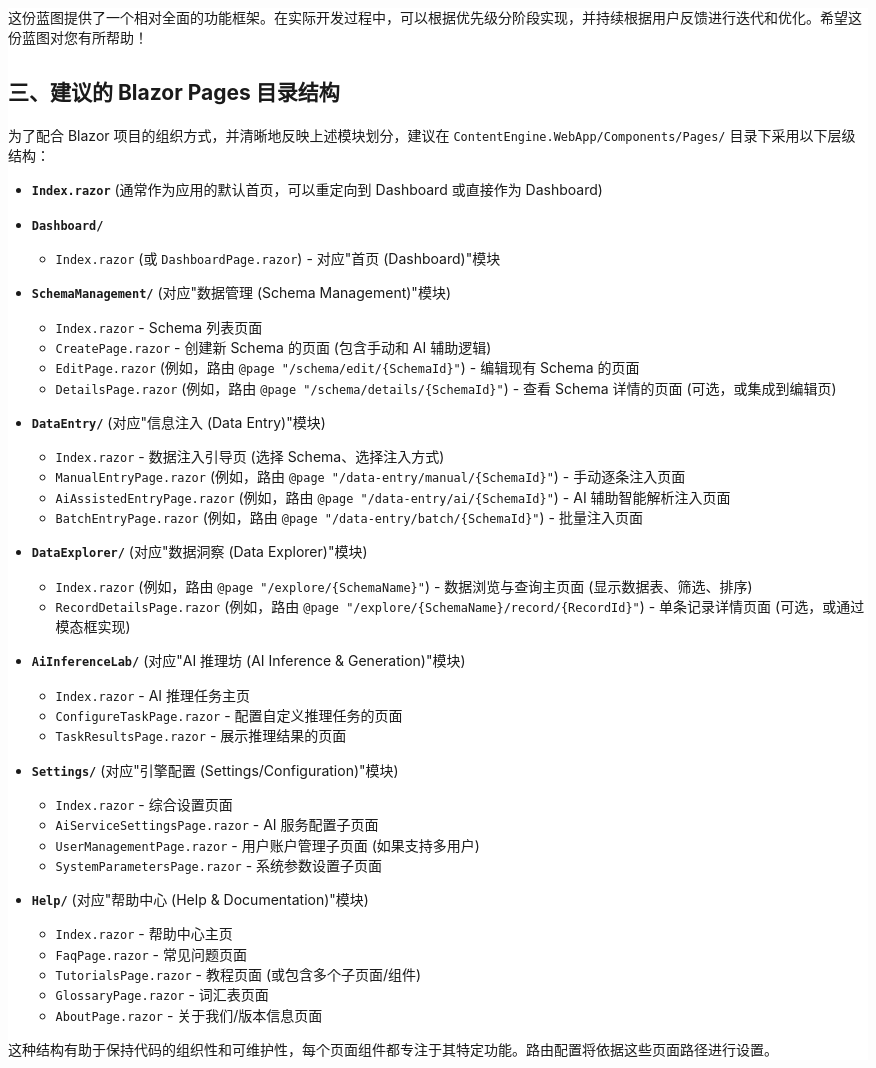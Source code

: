 这份蓝图提供了一个相对全面的功能框架。在实际开发过程中，可以根据优先级分阶段实现，并持续根据用户反馈进行迭代和优化。希望这份蓝图对您有所帮助！

## 三、建议的 Blazor Pages 目录结构

为了配合 Blazor 项目的组织方式，并清晰地反映上述模块划分，建议在 `ContentEngine.WebApp/Components/Pages/` 目录下采用以下层级结构：

*   **`Index.razor`** (通常作为应用的默认首页，可以重定向到 Dashboard 或直接作为 Dashboard)

*   **`Dashboard/`**
    *   `Index.razor` (或 `DashboardPage.razor`) - 对应"首页 (Dashboard)"模块

*   **`SchemaManagement/`** (对应"数据管理 (Schema Management)"模块)
    *   `Index.razor` - Schema 列表页面
    *   `CreatePage.razor` - 创建新 Schema 的页面 (包含手动和 AI 辅助逻辑)
    *   `EditPage.razor` (例如，路由 `@page "/schema/edit/{SchemaId}"`) - 编辑现有 Schema 的页面
    *   `DetailsPage.razor` (例如，路由 `@page "/schema/details/{SchemaId}"`) - 查看 Schema 详情的页面 (可选，或集成到编辑页)

*   **`DataEntry/`** (对应"信息注入 (Data Entry)"模块)
    *   `Index.razor` - 数据注入引导页 (选择 Schema、选择注入方式)
    *   `ManualEntryPage.razor` (例如，路由 `@page "/data-entry/manual/{SchemaId}"`) - 手动逐条注入页面
    *   `AiAssistedEntryPage.razor` (例如，路由 `@page "/data-entry/ai/{SchemaId}"`) - AI 辅助智能解析注入页面
    *   `BatchEntryPage.razor` (例如，路由 `@page "/data-entry/batch/{SchemaId}"`) - 批量注入页面

*   **`DataExplorer/`** (对应"数据洞察 (Data Explorer)"模块)
    *   `Index.razor` (例如，路由 `@page "/explore/{SchemaName}"`) - 数据浏览与查询主页面 (显示数据表、筛选、排序)
    *   `RecordDetailsPage.razor` (例如，路由 `@page "/explore/{SchemaName}/record/{RecordId}"`) - 单条记录详情页面 (可选，或通过模态框实现)

*   **`AiInferenceLab/`** (对应"AI 推理坊 (AI Inference & Generation)"模块)
    *   `Index.razor` - AI 推理任务主页
    *   `ConfigureTaskPage.razor` - 配置自定义推理任务的页面
    *   `TaskResultsPage.razor` - 展示推理结果的页面

*   **`Settings/`** (对应"引擎配置 (Settings/Configuration)"模块)
    *   `Index.razor` - 综合设置页面
    *   `AiServiceSettingsPage.razor` - AI 服务配置子页面
    *   `UserManagementPage.razor` - 用户账户管理子页面 (如果支持多用户)
    *   `SystemParametersPage.razor` - 系统参数设置子页面

*   **`Help/`** (对应"帮助中心 (Help & Documentation)"模块)
    *   `Index.razor` - 帮助中心主页
    *   `FaqPage.razor` - 常见问题页面
    *   `TutorialsPage.razor` - 教程页面 (或包含多个子页面/组件)
    *   `GlossaryPage.razor` - 词汇表页面
    *   `AboutPage.razor` - 关于我们/版本信息页面

这种结构有助于保持代码的组织性和可维护性，每个页面组件都专注于其特定功能。路由配置将依据这些页面路径进行设置。